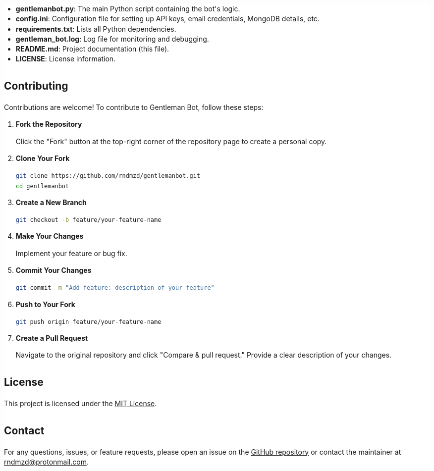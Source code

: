 - **gentlemanbot.py**: The main Python script containing the bot's logic.
- **config.ini**: Configuration file for setting up API keys, email credentials, MongoDB details, etc.
- **requirements.txt**: Lists all Python dependencies.
- **gentleman_bot.log**: Log file for monitoring and debugging.
- **README.md**: Project documentation (this file).
- **LICENSE**: License information.

## Contributing

Contributions are welcome! To contribute to Gentleman Bot, follow these steps:

1. **Fork the Repository**

   Click the "Fork" button at the top-right corner of the repository page to create a personal copy.

2. **Clone Your Fork**

   ```bash
   git clone https://github.com/rndmzd/gentlemanbot.git
   cd gentlemanbot
   ```

3. **Create a New Branch**

   ```bash
   git checkout -b feature/your-feature-name
   ```

4. **Make Your Changes**

   Implement your feature or bug fix.

5. **Commit Your Changes**

   ```bash
   git commit -m "Add feature: description of your feature"
   ```

6. **Push to Your Fork**

   ```bash
   git push origin feature/your-feature-name
   ```

7. **Create a Pull Request**

   Navigate to the original repository and click "Compare & pull request." Provide a clear description of your changes.

## License

This project is licensed under the [MIT License](LICENSE).

## Contact

For any questions, issues, or feature requests, please open an issue on the [GitHub repository](https://github.com/rndmzd/gentlemanbot/issues) or contact the maintainer at [rndmzd@protonmail.com](mailto:rndmzd@protonmail.com).
